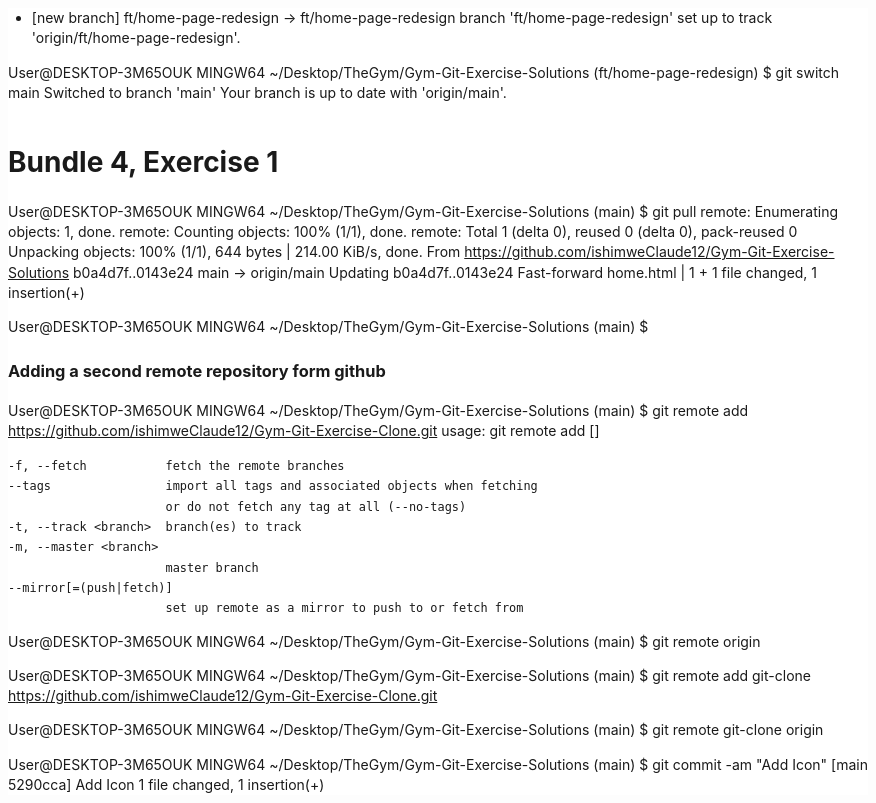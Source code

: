 - [new branch] ft/home-page-redesign -> ft/home-page-redesign
  branch 'ft/home-page-redesign' set up to track 'origin/ft/home-page-redesign'.

User@DESKTOP-3M65OUK MINGW64 ~/Desktop/TheGym/Gym-Git-Exercise-Solutions (ft/home-page-redesign)
$ git switch main
Switched to branch 'main'
Your branch is up to date with 'origin/main'.

# Bundle 4, Exercise 1

User@DESKTOP-3M65OUK MINGW64 ~/Desktop/TheGym/Gym-Git-Exercise-Solutions (main)
$ git pull
remote: Enumerating objects: 1, done.
remote: Counting objects: 100% (1/1), done.
remote: Total 1 (delta 0), reused 0 (delta 0), pack-reused 0
Unpacking objects: 100% (1/1), 644 bytes | 214.00 KiB/s, done.
From https://github.com/ishimweClaude12/Gym-Git-Exercise-Solutions
b0a4d7f..0143e24 main -> origin/main
Updating b0a4d7f..0143e24
Fast-forward
home.html | 1 +
1 file changed, 1 insertion(+)

User@DESKTOP-3M65OUK MINGW64 ~/Desktop/TheGym/Gym-Git-Exercise-Solutions (main)
$

### Adding a second remote repository form github

User@DESKTOP-3M65OUK MINGW64 ~/Desktop/TheGym/Gym-Git-Exercise-Solutions (main)
$ git remote add https://github.com/ishimweClaude12/Gym-Git-Exercise-Clone.git
usage: git remote add [<options>] <name> <url>

    -f, --fetch           fetch the remote branches
    --tags                import all tags and associated objects when fetching
                          or do not fetch any tag at all (--no-tags)
    -t, --track <branch>  branch(es) to track
    -m, --master <branch>
                          master branch
    --mirror[=(push|fetch)]
                          set up remote as a mirror to push to or fetch from

User@DESKTOP-3M65OUK MINGW64 ~/Desktop/TheGym/Gym-Git-Exercise-Solutions (main)
$ git remote
origin

User@DESKTOP-3M65OUK MINGW64 ~/Desktop/TheGym/Gym-Git-Exercise-Solutions (main)
$ git remote add git-clone https://github.com/ishimweClaude12/Gym-Git-Exercise-Clone.git

User@DESKTOP-3M65OUK MINGW64 ~/Desktop/TheGym/Gym-Git-Exercise-Solutions (main)
$ git remote
git-clone
origin

User@DESKTOP-3M65OUK MINGW64 ~/Desktop/TheGym/Gym-Git-Exercise-Solutions (main)
$ git commit -am "Add Icon"
[main 5290cca] Add Icon
1 file changed, 1 insertion(+)
